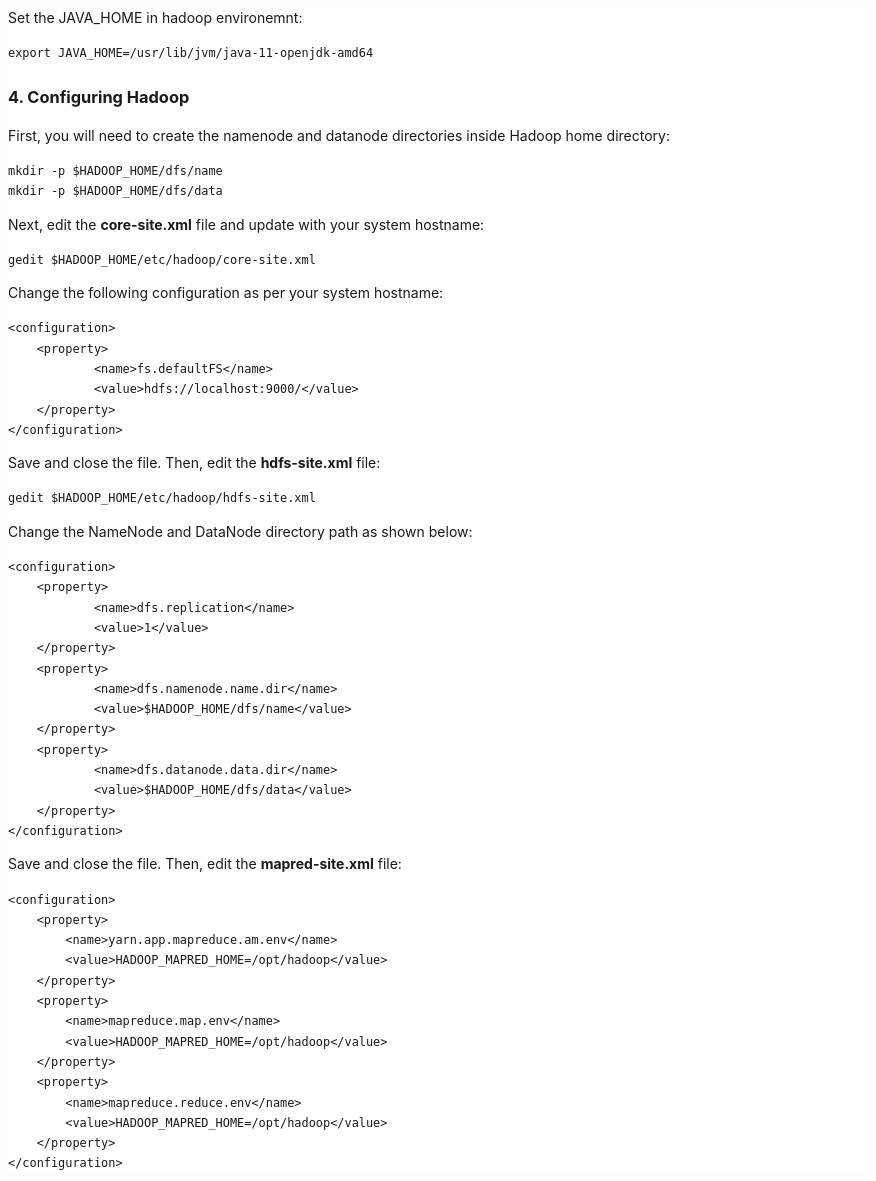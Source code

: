 Set the JAVA_HOME in hadoop environemnt:
```
export JAVA_HOME=/usr/lib/jvm/java-11-openjdk-amd64
```

### 4. Configuring Hadoop
First, you will need to create the namenode and datanode directories inside Hadoop home directory:
```
mkdir -p $HADOOP_HOME/dfs/name 
mkdir -p $HADOOP_HOME/dfs/data 
```

Next, edit the **core-site.xml** file and update with your system hostname:
```
gedit $HADOOP_HOME/etc/hadoop/core-site.xml 
```

Change the following configuration as per your system hostname:
```
<configuration>
    <property>
            <name>fs.defaultFS</name>
            <value>hdfs://localhost:9000/</value>
    </property>
</configuration>
```

Save and close the file. Then, edit the **hdfs-site.xml** file:
```
gedit $HADOOP_HOME/etc/hadoop/hdfs-site.xml
```

Change the NameNode and DataNode directory path as shown below:
```
<configuration>
    <property>
            <name>dfs.replication</name>
            <value>1</value>
    </property>
    <property>
            <name>dfs.namenode.name.dir</name>
            <value>$HADOOP_HOME/dfs/name</value>
    </property>
    <property>
            <name>dfs.datanode.data.dir</name>
            <value>$HADOOP_HOME/dfs/data</value>
    </property>
</configuration>
```

Save and close the file. Then, edit the **mapred-site.xml** file:
```
<configuration>
    <property>
        <name>yarn.app.mapreduce.am.env</name>
        <value>HADOOP_MAPRED_HOME=/opt/hadoop</value>
    </property>
    <property>
        <name>mapreduce.map.env</name>
        <value>HADOOP_MAPRED_HOME=/opt/hadoop</value>
    </property>
    <property>
        <name>mapreduce.reduce.env</name>
        <value>HADOOP_MAPRED_HOME=/opt/hadoop</value>
    </property>
</configuration>
```

